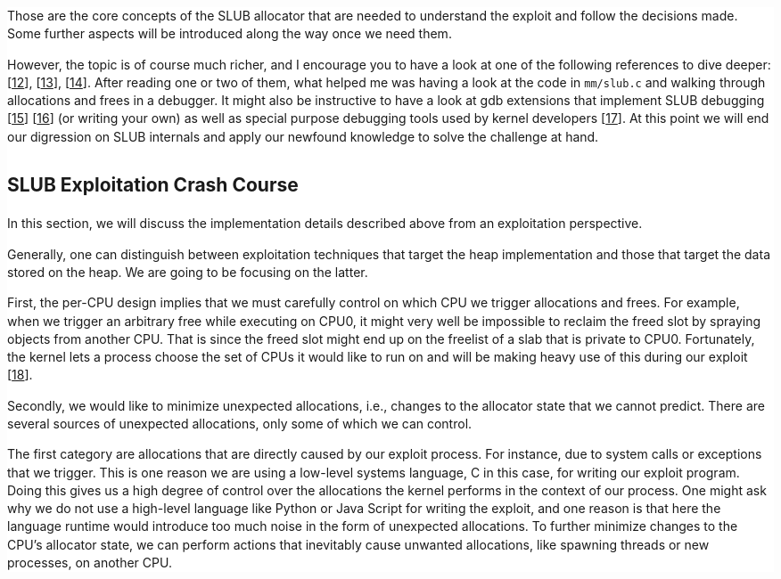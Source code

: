 Those are the core concepts of the SLUB allocator that are needed to understand the exploit and follow the decisions made. Some further aspects will be introduced along the way once we need them.

However, the topic is of course much richer, and I encourage you to have a look at one of the following references to dive deeper: [[12](https://blogs.oracle.com/linux/post/linux-slub-allocator-internals-and-debugging-1)], [[13](https://events.static.linuxfound.org/sites/events/files/slides/slaballocators.pdf)], [[14](https://events.static.linuxfound.org/images/stories/pdf/klf2012_kim.pdf)]. After reading one or two of them, what helped me was having a look at the code in `mm/slub.c` and walking through allocations and frees in a debugger. It might also be instructive to have a look at gdb extensions that implement SLUB debugging [[15](https://github.com/nccgroup/libslub)] [[16](https://github.com/PaoloMonti42/salt)] (or writing your own) as well as special purpose debugging tools used by kernel developers [[17](https://www.kernel.org/doc/Documentation/vm/slub.txt)]. At this point we will end our digression on SLUB internals and apply our newfound knowledge to solve the challenge at hand.

## SLUB Exploitation Crash Course

In this section, we will discuss the implementation details described above from an exploitation perspective.

Generally, one can distinguish between exploitation techniques that target the heap implementation and those that target the data stored on the heap. We are going to be focusing on the latter.

First, the per-CPU design implies that we must carefully control on which CPU we trigger allocations and frees. For example, when we trigger an arbitrary free while executing on CPU0, it might very well be impossible to reclaim the freed slot by spraying objects from another CPU. That is since the freed slot might end up on the freelist of a slab that is private to CPU0. Fortunately, the kernel lets a process choose the set of CPUs it would like to run on and will be making heavy use of this during our exploit [[18](https://man7.org/linux/man-pages/man2/sched_setaffinity.2.html)].

Secondly, we would like to minimize unexpected allocations, i.e., changes to the allocator state that we cannot predict. There are several sources of unexpected allocations, only some of which we can control.

The first category are allocations that are directly caused by our exploit process. For instance, due to system calls or exceptions that we trigger. This is one reason we are using a low-level systems language, C in this case, for writing our exploit program. Doing this gives us a high degree of control over the allocations the kernel performs in the context of our process. One might ask why we do not use a high-level language like Python or Java Script for writing the exploit, and one reason is that here the language runtime would introduce too much noise in the form of unexpected allocations. To further minimize changes to the CPU’s allocator state, we can perform actions that inevitably cause unwanted allocations, like spawning threads or new processes, on another CPU.
